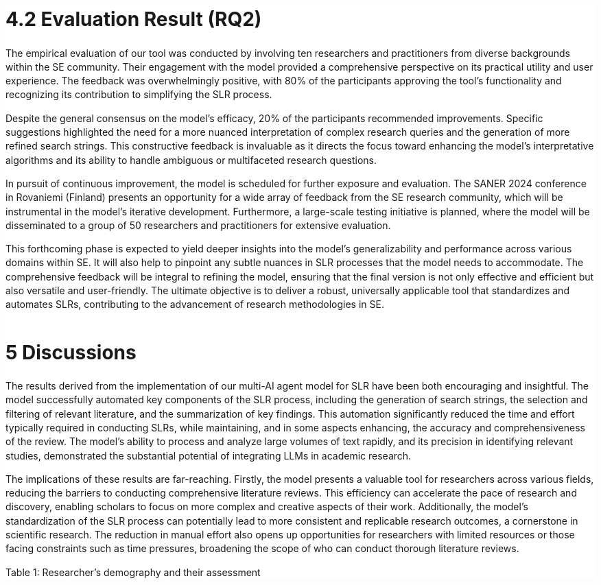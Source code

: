 # 4.2 Evaluation Result (RQ2)  

The empirical evaluation of our tool was conducted by involving ten researchers and practitioners from diverse backgrounds within the SE community. Their engagement with the model provided a comprehensive perspective on its practical utility and user experience. The feedback was overwhelmingly positive, with 80% of the participants approving the tool’s functionality and recognizing its contribution to simplifying the SLR process.  

Despite the general consensus on the model’s efficacy, 20% of the participants recommended improvements. Specific suggestions highlighted the need for a more nuanced interpretation of complex research queries and the generation of more refined search strings. This constructive feedback is invaluable as it directs the focus toward enhancing the model’s interpretative algorithms and its ability to handle ambiguous or multifaceted research questions.  

In pursuit of continuous improvement, the model is scheduled for further exposure and evaluation. The SANER 2024 conference in Rovaniemi (Finland) presents an opportunity for a wide array of feedback from the SE research community, which will be instrumental in the model’s iterative development. Furthermore, a large-scale testing initiative is planned, where the model will be disseminated to a group of 50 researchers and practitioners for extensive evaluation.  

This forthcoming phase is expected to yield deeper insights into the model’s generalizability and performance across various domains within SE. It will also help to pinpoint any subtle nuances in SLR processes that the model needs to accommodate. The comprehensive feedback will be integral to refining the model, ensuring that the final version is not only effective and efficient but also versatile and user-friendly. The ultimate objective is to deliver a robust, universally applicable tool that standardizes and automates SLRs, contributing to the advancement of research methodologies in SE.  

# 5 Discussions  

The results derived from the implementation of our multi-AI agent model for SLR have been both encouraging and insightful. The model successfully automated key components of the SLR process, including the generation of search strings, the selection and filtering of relevant literature, and the summarization of key findings. This automation significantly reduced the time and effort typically required in conducting SLRs, while maintaining, and in some aspects enhancing, the accuracy and comprehensiveness of the review. The model’s ability to process and analyze large volumes of text rapidly, and its precision in identifying relevant studies, demonstrated the substantial potential of integrating LLMs in academic research.  

The implications of these results are far-reaching. Firstly, the model presents a valuable tool for researchers across various fields, reducing the barriers to conducting comprehensive literature reviews. This efficiency can accelerate the pace of research and discovery, enabling scholars to focus on more complex and creative aspects of their work. Additionally, the model’s standardization of the SLR process can potentially lead to more consistent and replicable research outcomes, a cornerstone in scientific research. The reduction in manual effort also opens up opportunities for researchers with limited resources or those facing constraints such as time pressures, broadening the scope of who can conduct thorough literature reviews.  

Table 1: Researcher’s demography and their assessment   
